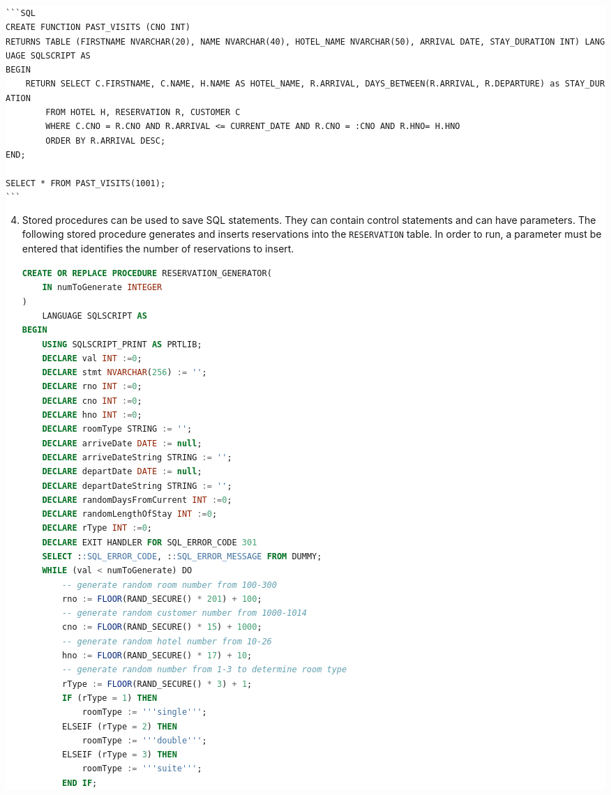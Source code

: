     ```SQL
    CREATE FUNCTION PAST_VISITS (CNO INT)
    RETURNS TABLE (FIRSTNAME NVARCHAR(20), NAME NVARCHAR(40), HOTEL_NAME NVARCHAR(50), ARRIVAL DATE, STAY_DURATION INT) LANGUAGE SQLSCRIPT AS
    BEGIN
        RETURN SELECT C.FIRSTNAME, C.NAME, H.NAME AS HOTEL_NAME, R.ARRIVAL, DAYS_BETWEEN(R.ARRIVAL, R.DEPARTURE) as STAY_DURATION
            FROM HOTEL H, RESERVATION R, CUSTOMER C
            WHERE C.CNO = R.CNO AND R.ARRIVAL <= CURRENT_DATE AND R.CNO = :CNO AND R.HNO= H.HNO
            ORDER BY R.ARRIVAL DESC;
    END;

    SELECT * FROM PAST_VISITS(1001);
    ```

4. Stored procedures can be used to save SQL statements.  They can contain control statements and can have parameters.  The following stored procedure generates and inserts reservations into the `RESERVATION` table. In order to run, a parameter must be entered that identifies the number of reservations to insert.

    ```SQL
    CREATE OR REPLACE PROCEDURE RESERVATION_GENERATOR(
        IN numToGenerate INTEGER
    )
    	LANGUAGE SQLSCRIPT AS
    BEGIN
    	USING SQLSCRIPT_PRINT AS PRTLIB;
    	DECLARE val INT :=0;
    	DECLARE stmt NVARCHAR(256) := '';
    	DECLARE rno INT :=0;
    	DECLARE cno INT :=0;
    	DECLARE hno INT :=0;
    	DECLARE roomType STRING := '';
    	DECLARE arriveDate DATE := null;
    	DECLARE arriveDateString STRING := '';
    	DECLARE departDate DATE := null;
    	DECLARE departDateString STRING := '';
    	DECLARE randomDaysFromCurrent INT :=0;
    	DECLARE randomLengthOfStay INT :=0;
    	DECLARE rType INT :=0;
    	DECLARE EXIT HANDLER FOR SQL_ERROR_CODE 301
    	SELECT ::SQL_ERROR_CODE, ::SQL_ERROR_MESSAGE FROM DUMMY;
    	WHILE (val < numToGenerate) DO
    		-- generate random room number from 100-300
    		rno := FLOOR(RAND_SECURE() * 201) + 100;
    		-- generate random customer number from 1000-1014
    		cno := FLOOR(RAND_SECURE() * 15) + 1000;
    		-- generate random hotel number from 10-26
    		hno := FLOOR(RAND_SECURE() * 17) + 10;
    		-- generate random number from 1-3 to determine room type
    		rType := FLOOR(RAND_SECURE() * 3) + 1;
    		IF (rType = 1) THEN
    			roomType := '''single''';
    		ELSEIF (rType = 2) THEN
    			roomType := '''double''';
    		ELSEIF (rType = 3) THEN
    			roomType := '''suite''';
    		END IF;
